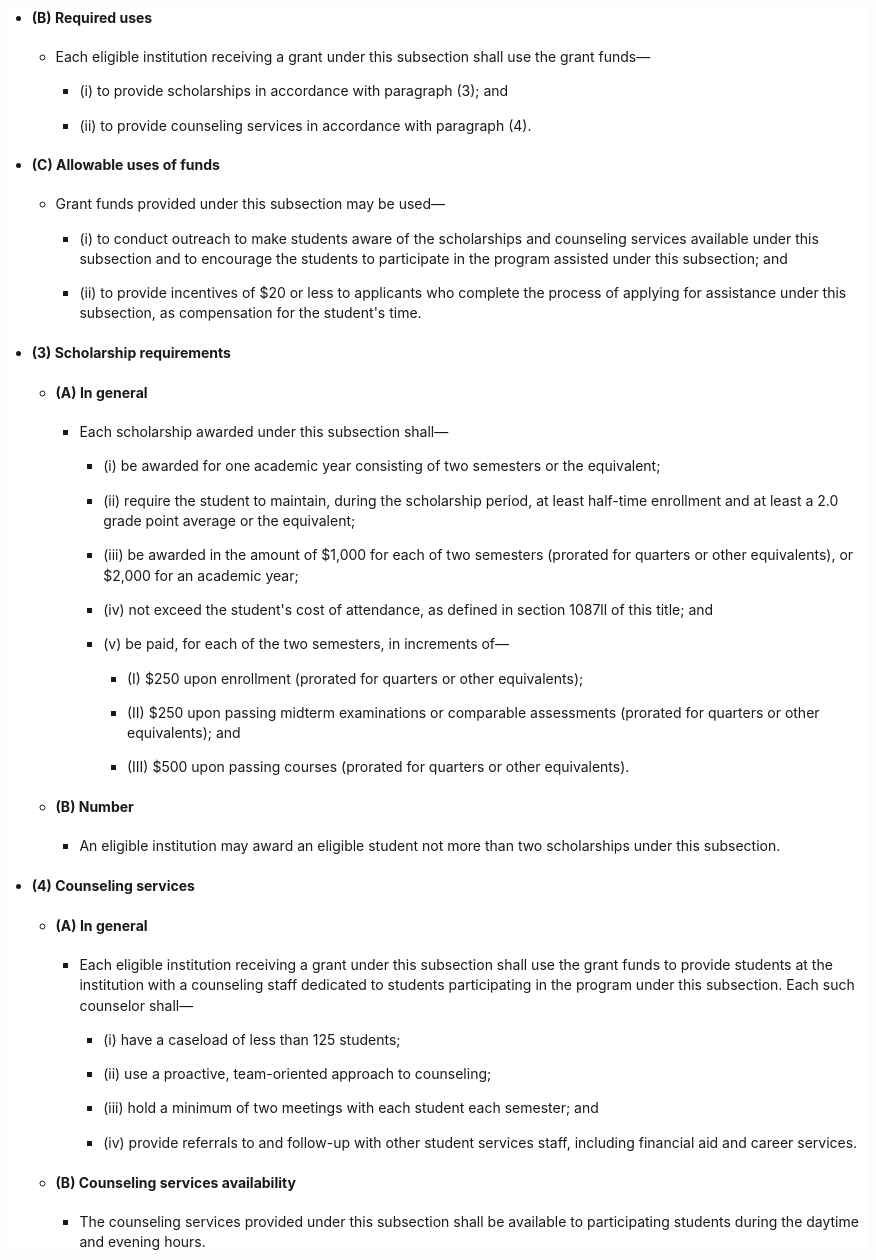   * #### (B) Required uses
    * Each eligible institution receiving a grant under this subsection shall use the grant funds—

      * (i) to provide scholarships in accordance with paragraph (3); and

      * (ii) to provide counseling services in accordance with paragraph (4).

  * #### (C) Allowable uses of funds
    * Grant funds provided under this subsection may be used—

      * (i) to conduct outreach to make students aware of the scholarships and counseling services available under this subsection and to encourage the students to participate in the program assisted under this subsection; and

      * (ii) to provide incentives of $20 or less to applicants who complete the process of applying for assistance under this subsection, as compensation for the student's time.

* #### (3) Scholarship requirements
  * #### (A) In general
    * Each scholarship awarded under this subsection shall—

      * (i) be awarded for one academic year consisting of two semesters or the equivalent;

      * (ii) require the student to maintain, during the scholarship period, at least half-time enrollment and at least a 2.0 grade point average or the equivalent;

      * (iii) be awarded in the amount of $1,000 for each of two semesters (prorated for quarters or other equivalents), or $2,000 for an academic year;

      * (iv) not exceed the student's cost of attendance, as defined in section 1087ll of this title; and

      * (v) be paid, for each of the two semesters, in increments of—

        * (I) $250 upon enrollment (prorated for quarters or other equivalents);

        * (II) $250 upon passing midterm examinations or comparable assessments (prorated for quarters or other equivalents); and

        * (III) $500 upon passing courses (prorated for quarters or other equivalents).

  * #### (B) Number
    * An eligible institution may award an eligible student not more than two scholarships under this subsection.

* #### (4) Counseling services
  * #### (A) In general
    * Each eligible institution receiving a grant under this subsection shall use the grant funds to provide students at the institution with a counseling staff dedicated to students participating in the program under this subsection. Each such counselor shall—

      * (i) have a caseload of less than 125 students;

      * (ii) use a proactive, team-oriented approach to counseling;

      * (iii) hold a minimum of two meetings with each student each semester; and

      * (iv) provide referrals to and follow-up with other student services staff, including financial aid and career services.

  * #### (B) Counseling services availability
    * The counseling services provided under this subsection shall be available to participating students during the daytime and evening hours.
